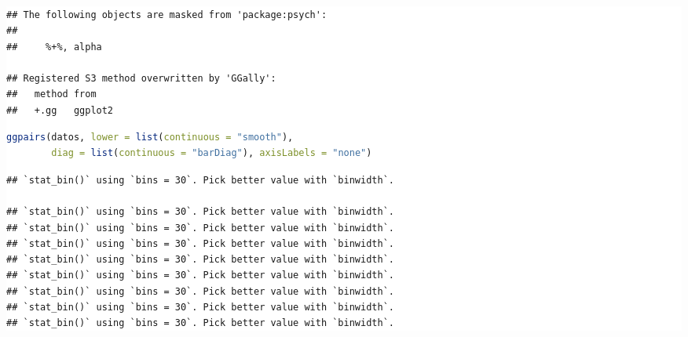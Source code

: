     ## The following objects are masked from 'package:psych':
    ## 
    ##     %+%, alpha

    ## Registered S3 method overwritten by 'GGally':
    ##   method from   
    ##   +.gg   ggplot2

``` r
ggpairs(datos, lower = list(continuous = "smooth"),
        diag = list(continuous = "barDiag"), axisLabels = "none")
```

    ## `stat_bin()` using `bins = 30`. Pick better value with `binwidth`.

    ## `stat_bin()` using `bins = 30`. Pick better value with `binwidth`.
    ## `stat_bin()` using `bins = 30`. Pick better value with `binwidth`.
    ## `stat_bin()` using `bins = 30`. Pick better value with `binwidth`.
    ## `stat_bin()` using `bins = 30`. Pick better value with `binwidth`.
    ## `stat_bin()` using `bins = 30`. Pick better value with `binwidth`.
    ## `stat_bin()` using `bins = 30`. Pick better value with `binwidth`.
    ## `stat_bin()` using `bins = 30`. Pick better value with `binwidth`.
    ## `stat_bin()` using `bins = 30`. Pick better value with `binwidth`.
